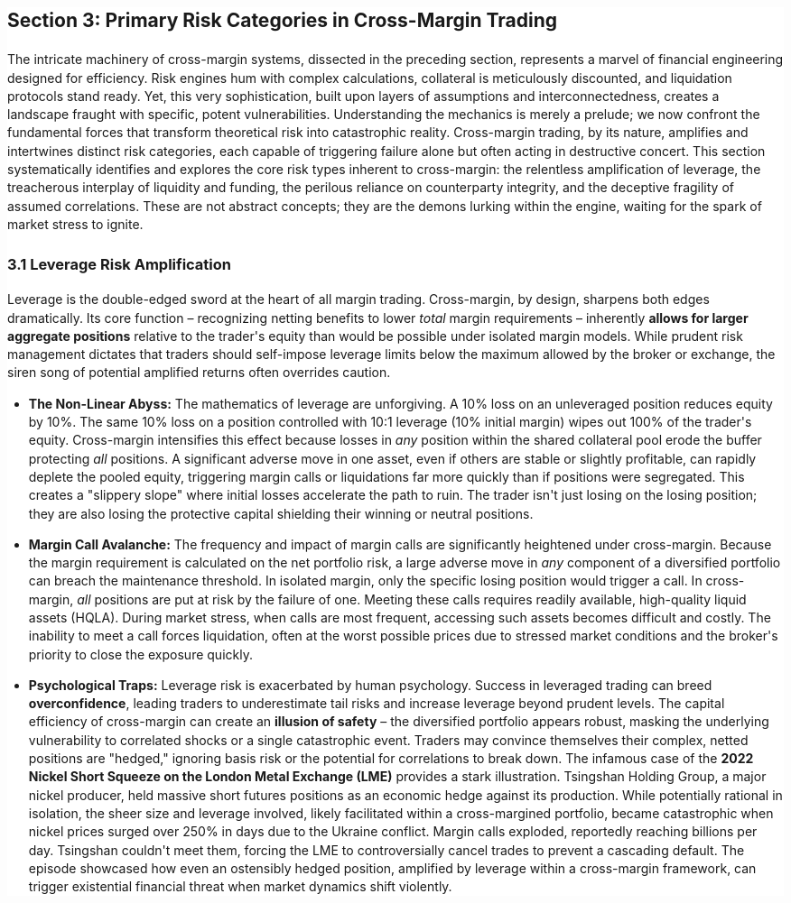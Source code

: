 
## Section 3: Primary Risk Categories in Cross-Margin Trading

The intricate machinery of cross-margin systems, dissected in the preceding section, represents a marvel of financial engineering designed for efficiency. Risk engines hum with complex calculations, collateral is meticulously discounted, and liquidation protocols stand ready. Yet, this very sophistication, built upon layers of assumptions and interconnectedness, creates a landscape fraught with specific, potent vulnerabilities. Understanding the mechanics is merely a prelude; we now confront the fundamental forces that transform theoretical risk into catastrophic reality. Cross-margin trading, by its nature, amplifies and intertwines distinct risk categories, each capable of triggering failure alone but often acting in destructive concert. This section systematically identifies and explores the core risk types inherent to cross-margin: the relentless amplification of leverage, the treacherous interplay of liquidity and funding, the perilous reliance on counterparty integrity, and the deceptive fragility of assumed correlations. These are not abstract concepts; they are the demons lurking within the engine, waiting for the spark of market stress to ignite.

### 3.1 Leverage Risk Amplification

Leverage is the double-edged sword at the heart of all margin trading. Cross-margin, by design, sharpens both edges dramatically. Its core function – recognizing netting benefits to lower *total* margin requirements – inherently **allows for larger aggregate positions** relative to the trader's equity than would be possible under isolated margin models. While prudent risk management dictates that traders should self-impose leverage limits below the maximum allowed by the broker or exchange, the siren song of potential amplified returns often overrides caution.

*   **The Non-Linear Abyss:** The mathematics of leverage are unforgiving. A 10% loss on an unleveraged position reduces equity by 10%. The same 10% loss on a position controlled with 10:1 leverage (10% initial margin) wipes out 100% of the trader's equity. Cross-margin intensifies this effect because losses in *any* position within the shared collateral pool erode the buffer protecting *all* positions. A significant adverse move in one asset, even if others are stable or slightly profitable, can rapidly deplete the pooled equity, triggering margin calls or liquidations far more quickly than if positions were segregated. This creates a "slippery slope" where initial losses accelerate the path to ruin. The trader isn't just losing on the losing position; they are also losing the protective capital shielding their winning or neutral positions.

*   **Margin Call Avalanche:** The frequency and impact of margin calls are significantly heightened under cross-margin. Because the margin requirement is calculated on the net portfolio risk, a large adverse move in *any* component of a diversified portfolio can breach the maintenance threshold. In isolated margin, only the specific losing position would trigger a call. In cross-margin, *all* positions are put at risk by the failure of one. Meeting these calls requires readily available, high-quality liquid assets (HQLA). During market stress, when calls are most frequent, accessing such assets becomes difficult and costly. The inability to meet a call forces liquidation, often at the worst possible prices due to stressed market conditions and the broker's priority to close the exposure quickly.

*   **Psychological Traps:** Leverage risk is exacerbated by human psychology. Success in leveraged trading can breed **overconfidence**, leading traders to underestimate tail risks and increase leverage beyond prudent levels. The capital efficiency of cross-margin can create an **illusion of safety** – the diversified portfolio appears robust, masking the underlying vulnerability to correlated shocks or a single catastrophic event. Traders may convince themselves their complex, netted positions are "hedged," ignoring basis risk or the potential for correlations to break down. The infamous case of the **2022 Nickel Short Squeeze on the London Metal Exchange (LME)** provides a stark illustration. Tsingshan Holding Group, a major nickel producer, held massive short futures positions as an economic hedge against its production. While potentially rational in isolation, the sheer size and leverage involved, likely facilitated within a cross-margined portfolio, became catastrophic when nickel prices surged over 250% in days due to the Ukraine conflict. Margin calls exploded, reportedly reaching billions per day. Tsingshan couldn't meet them, forcing the LME to controversially cancel trades to prevent a cascading default. The episode showcased how even an ostensibly hedged position, amplified by leverage within a cross-margin framework, can trigger existential financial threat when market dynamics shift violently.
